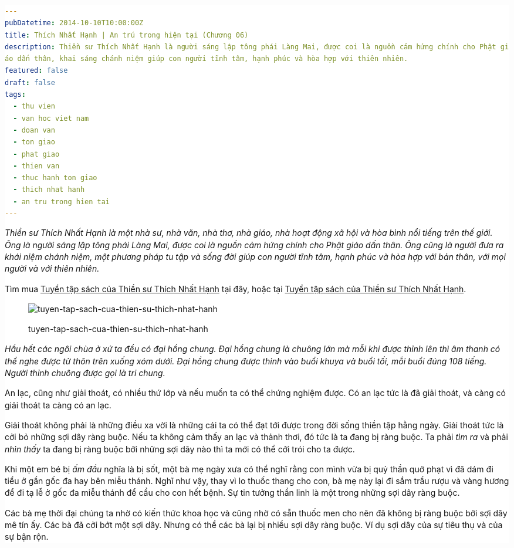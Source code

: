 ```yaml
---
pubDatetime: 2014-10-10T10:00:00Z
title: Thích Nhất Hạnh | An trú trong hiện tại (Chương 06)
description: Thiền sư Thích Nhất Hạnh là người sáng lập tông phái Làng Mai, được coi là nguồn cảm hứng chính cho Phật giáo dấn thân, khai sáng chánh niệm giúp con người tĩnh tâm, hạnh phúc và hòa hợp với thiên nhiên.
featured: false
draft: false
tags:
  - thu vien
  - van hoc viet nam
  - doan van
  - ton giao
  - phat giao
  - thien van
  - thuc hanh ton giao
  - thich nhat hanh
  - an tru trong hien tai
---
```


_Thiền sư Thích Nhất Hạnh là một nhà sư, nhà văn, nhà thơ, nhà giáo, nhà hoạt động xã hội và hòa bình nổi tiếng trên thế giới. Ông là người sáng lập tông phái Làng Mai, được coi là nguồn cảm hứng chính cho Phật giáo dấn thân. Ông cũng là người đưa ra khái niệm chánh niệm, một phương pháp tu tập và sống đời giúp con người tĩnh tâm, hạnh phúc và hòa hợp với bản thân, với mọi người và với thiên nhiên._

Tìm mua [Tuyển tập sách của Thiền sư Thích Nhất Hạnh](https://shope.ee/2q52sL8Etn) tại đây, hoặc tại [Tuyển tập sách của Thiền sư Thích Nhất Hạnh](https://shope.ee/7zn92I83dd).

<figure><img src="https://nhavantuonglai.com/image/article/viet-lach/tuyen-tap-sach-cua-thien-su-thich-nhat-hanh-02.jpg" alt="tuyen-tap-sach-cua-thien-su-thich-nhat-hanh" height=100% width=100%><figcaption><p>tuyen-tap-sach-cua-thien-su-thich-nhat-hanh</p></figcaption></figure>

_Hầu hết các ngôi chùa ở xứ ta đều có đại hồng chung. Đại hồng chung là chuông lớn mà mỗi khi được thỉnh lên thì âm thanh có thể nghe được từ thôn trên xuống xóm dưới. Đại hồng chung được thỉnh vào buổi khuya và buổi tối, mỗi buổi đúng 108 tiếng. Người thỉnh chuông được gọi là tri chung._

An lạc, cũng như giải thoát, có nhiều thứ lớp và nếu muốn ta có thể chứng nghiệm được. Có an lạc tức là đã giải thoát, và càng có giải thoát ta càng có an lạc.

Giải thoát không phải là những điều xa vời là những cái ta có thể đạt tới được trong đời sống thiền tập hằng ngày. Giải thoát tức là cởi bỏ những sợi dây ràng buộc. Nếu ta không cảm thấy an lạc và thảnh thơi, đó tức là ta đang bị ràng buộc. Ta phải _tìm ra_ và phải _nhìn thấy_ ta đang bị ràng buộc bởi những sợi dây nào thì ta mới có thể cởi trói cho ta được.

Khi một em bé bị _ấm đầu_ nghĩa là bị sốt, một bà mẹ ngày xưa có thể nghĩ rằng con mình vừa bị quỷ thần quở phạt vì đã dám đi tiểu ở gần gốc đa hay bên miễu thánh. Nghĩ như vậy, thay vì lo thuốc thang cho con, bà mẹ này lại đi sắm trầu rượu và vàng hương để đi tạ lễ ở gốc đa miễu thánh để cầu cho con hết bệnh. Sự tin tưởng thần linh là một trong những sợi dây ràng buộc.

Các bà mẹ thời đại chúng ta nhờ có kiến thức khoa học và cũng nhờ có sẵn thuốc men cho nên đã không bị ràng buộc bởi sợi dây mê tín ấy. Các bà đã cởi bớt một sợi dây. Nhưng có thể các bà lại bị nhiều sợi dây ràng buộc. Ví dụ sợi dây của sự tiêu thụ và của sự bận rộn.
